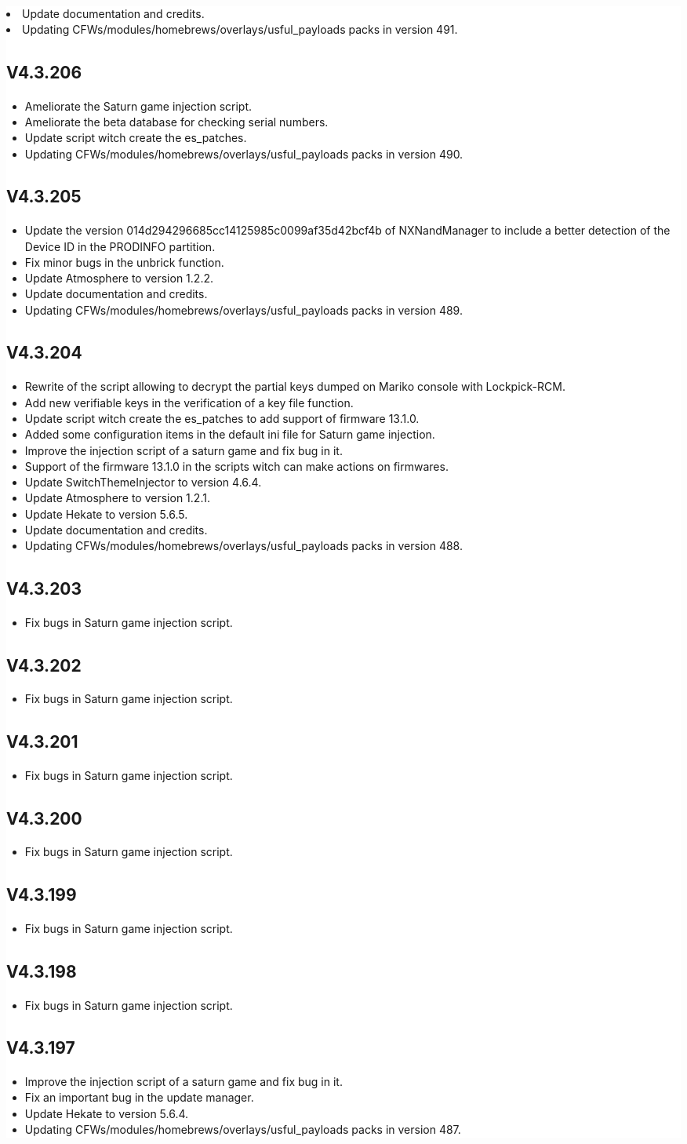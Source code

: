 <li>Update documentation and credits.</li>
<li> Updating CFWs/modules/homebrews/overlays/usful_payloads packs in version 491.</li>
</ul>
<h2>V4.3.206</h2>
<ul>
<li>Ameliorate the Saturn game injection script.</li>
<li>Ameliorate the beta database for checking serial numbers.</li>
<li>Update script witch create the es_patches.</li>
<li> Updating CFWs/modules/homebrews/overlays/usful_payloads packs in version 490.</li>
</ul>
<h2>V4.3.205</h2>
<ul>
<li>Update the version 014d294296685cc14125985c0099af35d42bcf4b of NXNandManager to include a better detection of the Device ID in the PRODINFO partition.</li>
<li>Fix minor bugs in the unbrick function.</li>
<li>Update Atmosphere to version 1.2.2.</li>
<li>Update documentation and credits.</li>
<li> Updating CFWs/modules/homebrews/overlays/usful_payloads packs in version 489.</li>
</ul>
<h2>V4.3.204</h2>
<ul>
<li>Rewrite of the script allowing to decrypt the partial keys dumped on Mariko console with Lockpick-RCM.</li>
<li>Add new verifiable keys in the verification of a key file function.</li>
<li>Update script witch create the es_patches to add support of firmware 13.1.0.</li>
<li>Added some configuration items in the default ini file for Saturn game injection.</li>
<li>Improve the injection script of a saturn game and fix bug in it.</li>
<li>Support of the firmware 13.1.0 in the scripts witch can make actions on firmwares.</li>
<li>Update SwitchThemeInjector to version 4.6.4.</li>
<li>Update Atmosphere to version 1.2.1.</li>
<li>Update Hekate to version 5.6.5.</li>
<li>Update documentation and credits.</li>
<li> Updating CFWs/modules/homebrews/overlays/usful_payloads packs in version 488.</li>
</ul>
<h2>V4.3.203</h2>
<ul>
<li>Fix bugs in Saturn game injection script.</li>
</ul>
<h2>V4.3.202</h2>
<ul>
<li>Fix bugs in Saturn game injection script.</li>
</ul>
<h2>V4.3.201</h2>
<ul>
<li>Fix bugs in Saturn game injection script.</li>
</ul>
<h2>V4.3.200</h2>
<ul>
<li>Fix bugs in Saturn game injection script.</li>
</ul>
<h2>V4.3.199</h2>
<ul>
<li>Fix bugs in Saturn game injection script.</li>
</ul>
<h2>V4.3.198</h2>
<ul>
<li>Fix bugs in Saturn game injection script.</li>
</ul>
<h2>V4.3.197</h2>
<ul>
<li>Improve the injection script of a saturn game and fix bug in it.</li>
<li>Fix an important bug in the update manager.</li>
<li>Update Hekate to version 5.6.4.</li>
<li> Updating CFWs/modules/homebrews/overlays/usful_payloads packs in version 487.</li>